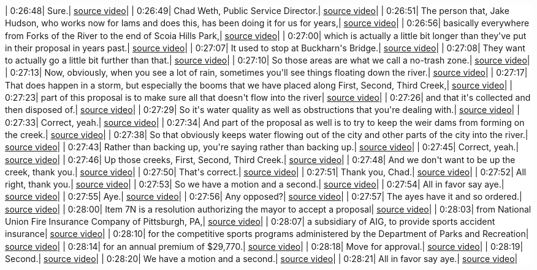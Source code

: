 | 0:26:48| Sure.| [source video](https://archive.org/details/CityCouncil170706?start=1608)|
| 0:26:49| Chad Weth, Public Service Director.| [source video](https://archive.org/details/CityCouncil170706?start=1609)|
| 0:26:51| The person that, Jake Hudson, who works now for Iams and does this, has been doing it for us for years,| [source video](https://archive.org/details/CityCouncil170706?start=1611)|
| 0:26:56| basically everywhere from Forks of the River to the end of Scoia Hills Park,| [source video](https://archive.org/details/CityCouncil170706?start=1616)|
| 0:27:00| which is actually a little bit longer than they've put in their proposal in years past.| [source video](https://archive.org/details/CityCouncil170706?start=1620)|
| 0:27:07| It used to stop at Buckharn's Bridge.| [source video](https://archive.org/details/CityCouncil170706?start=1627)|
| 0:27:08| They want to actually go a little bit further than that.| [source video](https://archive.org/details/CityCouncil170706?start=1628)|
| 0:27:10| So those areas are what we call a no-trash zone.| [source video](https://archive.org/details/CityCouncil170706?start=1630)|
| 0:27:13| Now, obviously, when you see a lot of rain, sometimes you'll see things floating down the river.| [source video](https://archive.org/details/CityCouncil170706?start=1633)|
| 0:27:17| That does happen in a storm, but especially the booms that we have placed along First, Second, Third Creek,| [source video](https://archive.org/details/CityCouncil170706?start=1637)|
| 0:27:23| part of this proposal is to make sure all that doesn't flow into the river| [source video](https://archive.org/details/CityCouncil170706?start=1643)|
| 0:27:26| and that it's collected and then disposed of.| [source video](https://archive.org/details/CityCouncil170706?start=1646)|
| 0:27:29| So it's water quality as well as obstructions that you're dealing with.| [source video](https://archive.org/details/CityCouncil170706?start=1649)|
| 0:27:33| Correct, yeah.| [source video](https://archive.org/details/CityCouncil170706?start=1653)|
| 0:27:34| And part of the proposal as well is to try to keep the weir dams from forming on the creek.| [source video](https://archive.org/details/CityCouncil170706?start=1654)|
| 0:27:38| So that obviously keeps water flowing out of the city and other parts of the city into the river.| [source video](https://archive.org/details/CityCouncil170706?start=1658)|
| 0:27:43| Rather than backing up, you're saying rather than backing up.| [source video](https://archive.org/details/CityCouncil170706?start=1663)|
| 0:27:45| Correct, yeah.| [source video](https://archive.org/details/CityCouncil170706?start=1665)|
| 0:27:46| Up those creeks, First, Second, Third Creek.| [source video](https://archive.org/details/CityCouncil170706?start=1666)|
| 0:27:48| And we don't want to be up the creek, thank you.| [source video](https://archive.org/details/CityCouncil170706?start=1668)|
| 0:27:50| That's correct.| [source video](https://archive.org/details/CityCouncil170706?start=1670)|
| 0:27:51| Thank you, Chad.| [source video](https://archive.org/details/CityCouncil170706?start=1671)|
| 0:27:52| All right, thank you.| [source video](https://archive.org/details/CityCouncil170706?start=1672)|
| 0:27:53| So we have a motion and a second.| [source video](https://archive.org/details/CityCouncil170706?start=1673)|
| 0:27:54| All in favor say aye.| [source video](https://archive.org/details/CityCouncil170706?start=1674)|
| 0:27:55| Aye.| [source video](https://archive.org/details/CityCouncil170706?start=1675)|
| 0:27:56| Any opposed?| [source video](https://archive.org/details/CityCouncil170706?start=1676)|
| 0:27:57| The ayes have it and so ordered.| [source video](https://archive.org/details/CityCouncil170706?start=1677)|
| 0:28:00| Item 7N is a resolution authorizing the mayor to accept a proposal| [source video](https://archive.org/details/CityCouncil170706?start=1680)|
| 0:28:03| from National Union Fire Insurance Company of Pittsburgh, PA,| [source video](https://archive.org/details/CityCouncil170706?start=1683)|
| 0:28:07| a subsidiary of AIG, to provide sports accident insurance| [source video](https://archive.org/details/CityCouncil170706?start=1687)|
| 0:28:10| for the competitive sports programs administered by the Department of Parks and Recreation| [source video](https://archive.org/details/CityCouncil170706?start=1690)|
| 0:28:14| for an annual premium of $29,770.| [source video](https://archive.org/details/CityCouncil170706?start=1694)|
| 0:28:18| Move for approval.| [source video](https://archive.org/details/CityCouncil170706?start=1698)|
| 0:28:19| Second.| [source video](https://archive.org/details/CityCouncil170706?start=1699)|
| 0:28:20| We have a motion and a second.| [source video](https://archive.org/details/CityCouncil170706?start=1700)|
| 0:28:21| All in favor say aye.| [source video](https://archive.org/details/CityCouncil170706?start=1701)|